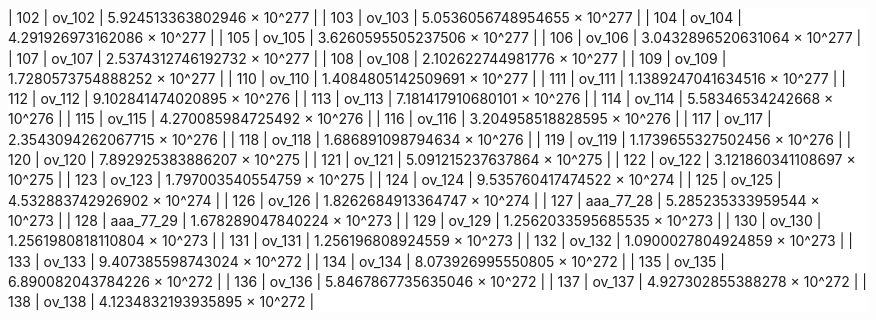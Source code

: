 | 102 | ov_102 | 5.924513363802946 × 10^277 |
| 103 | ov_103 | 5.0536056748954655 × 10^277 |
| 104 | ov_104 | 4.291926973162086 × 10^277 |
| 105 | ov_105 | 3.6260595505237506 × 10^277 |
| 106 | ov_106 | 3.0432896520631064 × 10^277 |
| 107 | ov_107 | 2.5374312746192732 × 10^277 |
| 108 | ov_108 | 2.102622744981776 × 10^277 |
| 109 | ov_109 | 1.7280573754888252 × 10^277 |
| 110 | ov_110 | 1.4084805142509691 × 10^277 |
| 111 | ov_111 | 1.1389247041634516 × 10^277 |
| 112 | ov_112 | 9.102841474020895 × 10^276 |
| 113 | ov_113 | 7.181417910680101 × 10^276 |
| 114 | ov_114 | 5.58346534242668 × 10^276 |
| 115 | ov_115 | 4.270085984725492 × 10^276 |
| 116 | ov_116 | 3.204958518828595 × 10^276 |
| 117 | ov_117 | 2.3543094262067715 × 10^276 |
| 118 | ov_118 | 1.686891098794634 × 10^276 |
| 119 | ov_119 | 1.1739655327502456 × 10^276 |
| 120 | ov_120 | 7.892925383886207 × 10^275 |
| 121 | ov_121 | 5.091215237637864 × 10^275 |
| 122 | ov_122 | 3.121860341108697 × 10^275 |
| 123 | ov_123 | 1.797003540554759 × 10^275 |
| 124 | ov_124 | 9.535760417474522 × 10^274 |
| 125 | ov_125 | 4.532883742926902 × 10^274 |
| 126 | ov_126 | 1.8262684913364747 × 10^274 |
| 127 | aaa_77_28 | 5.285235333959544 × 10^273 |
| 128 | aaa_77_29 | 1.678289047840224 × 10^273 |
| 129 | ov_129 | 1.2562033595685535 × 10^273 |
| 130 | ov_130 | 1.2561980818110804 × 10^273 |
| 131 | ov_131 | 1.256196808924559 × 10^273 |
| 132 | ov_132 | 1.0900027804924859 × 10^273 |
| 133 | ov_133 | 9.407385598743024 × 10^272 |
| 134 | ov_134 | 8.073926995550805 × 10^272 |
| 135 | ov_135 | 6.890082043784226 × 10^272 |
| 136 | ov_136 | 5.8467867735635046 × 10^272 |
| 137 | ov_137 | 4.927302855388278 × 10^272 |
| 138 | ov_138 | 4.1234832193935895 × 10^272 |